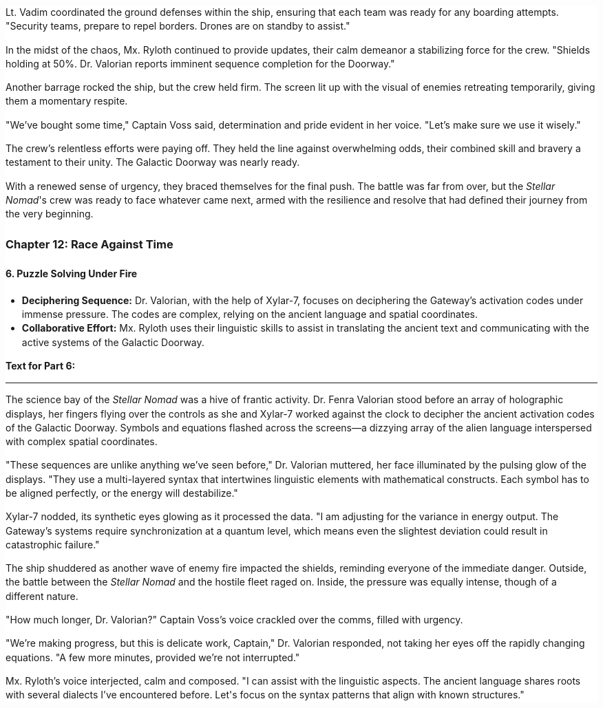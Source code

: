 Lt. Vadim coordinated the ground defenses within the ship, ensuring that each team was ready for any boarding attempts. "Security teams, prepare to repel borders. Drones are on standby to assist."

In the midst of the chaos, Mx. Ryloth continued to provide updates, their calm demeanor a stabilizing force for the crew. "Shields holding at 50%. Dr. Valorian reports imminent sequence completion for the Doorway."

Another barrage rocked the ship, but the crew held firm. The screen lit up with the visual of enemies retreating temporarily, giving them a momentary respite. 

"We’ve bought some time," Captain Voss said, determination and pride evident in her voice. "Let’s make sure we use it wisely."

The crew’s relentless efforts were paying off. They held the line against overwhelming odds, their combined skill and bravery a testament to their unity. The Galactic Doorway was nearly ready.

With a renewed sense of urgency, they braced themselves for the final push. The battle was far from over, but the *Stellar Nomad*'s crew was ready to face whatever came next, armed with the resilience and resolve that had defined their journey from the very beginning.
### Chapter 12: Race Against Time

#### 6. **Puzzle Solving Under Fire**
   - **Deciphering Sequence:** Dr. Valorian, with the help of Xylar-7, focuses on deciphering the Gateway’s activation codes under immense pressure. The codes are complex, relying on the ancient language and spatial coordinates.
   - **Collaborative Effort:** Mx. Ryloth uses their linguistic skills to assist in translating the ancient text and communicating with the active systems of the Galactic Doorway.

**Text for Part 6:**

---

The science bay of the *Stellar Nomad* was a hive of frantic activity. Dr. Fenra Valorian stood before an array of holographic displays, her fingers flying over the controls as she and Xylar-7 worked against the clock to decipher the ancient activation codes of the Galactic Doorway. Symbols and equations flashed across the screens—a dizzying array of the alien language interspersed with complex spatial coordinates.

"These sequences are unlike anything we’ve seen before," Dr. Valorian muttered, her face illuminated by the pulsing glow of the displays. "They use a multi-layered syntax that intertwines linguistic elements with mathematical constructs. Each symbol has to be aligned perfectly, or the energy will destabilize."

Xylar-7 nodded, its synthetic eyes glowing as it processed the data. "I am adjusting for the variance in energy output. The Gateway’s systems require synchronization at a quantum level, which means even the slightest deviation could result in catastrophic failure."

The ship shuddered as another wave of enemy fire impacted the shields, reminding everyone of the immediate danger. Outside, the battle between the *Stellar Nomad* and the hostile fleet raged on. Inside, the pressure was equally intense, though of a different nature.

"How much longer, Dr. Valorian?" Captain Voss’s voice crackled over the comms, filled with urgency.

"We’re making progress, but this is delicate work, Captain," Dr. Valorian responded, not taking her eyes off the rapidly changing equations. "A few more minutes, provided we’re not interrupted."

Mx. Ryloth’s voice interjected, calm and composed. "I can assist with the linguistic aspects. The ancient language shares roots with several dialects I’ve encountered before. Let's focus on the syntax patterns that align with known structures."
